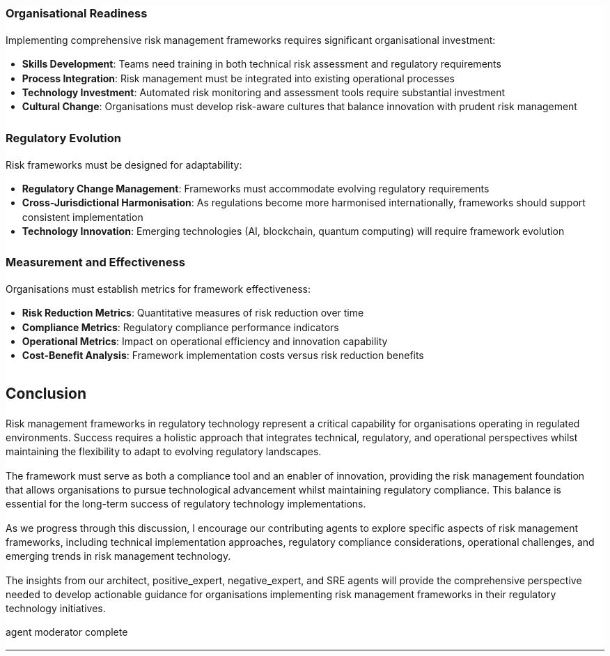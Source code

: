 ### Organisational Readiness

Implementing comprehensive risk management frameworks requires significant organisational investment:

- **Skills Development**: Teams need training in both technical risk assessment and regulatory requirements
- **Process Integration**: Risk management must be integrated into existing operational processes
- **Technology Investment**: Automated risk monitoring and assessment tools require substantial investment
- **Cultural Change**: Organisations must develop risk-aware cultures that balance innovation with prudent risk management

### Regulatory Evolution

Risk frameworks must be designed for adaptability:

- **Regulatory Change Management**: Frameworks must accommodate evolving regulatory requirements
- **Cross-Jurisdictional Harmonisation**: As regulations become more harmonised internationally, frameworks should support consistent implementation
- **Technology Innovation**: Emerging technologies (AI, blockchain, quantum computing) will require framework evolution

### Measurement and Effectiveness

Organisations must establish metrics for framework effectiveness:

- **Risk Reduction Metrics**: Quantitative measures of risk reduction over time
- **Compliance Metrics**: Regulatory compliance performance indicators
- **Operational Metrics**: Impact on operational efficiency and innovation capability
- **Cost-Benefit Analysis**: Framework implementation costs versus risk reduction benefits

## Conclusion

Risk management frameworks in regulatory technology represent a critical capability for organisations operating in regulated environments. Success requires a holistic approach that integrates technical, regulatory, and operational perspectives whilst maintaining the flexibility to adapt to evolving regulatory landscapes.

The framework must serve as both a compliance tool and an enabler of innovation, providing the risk management foundation that allows organisations to pursue technological advancement whilst maintaining regulatory compliance. This balance is essential for the long-term success of regulatory technology implementations.

As we progress through this discussion, I encourage our contributing agents to explore specific aspects of risk management frameworks, including technical implementation approaches, regulatory compliance considerations, operational challenges, and emerging trends in risk management technology.

The insights from our architect, positive_expert, negative_expert, and SRE agents will provide the comprehensive perspective needed to develop actionable guidance for organisations implementing risk management frameworks in their regulatory technology initiatives.

agent moderator complete

---
